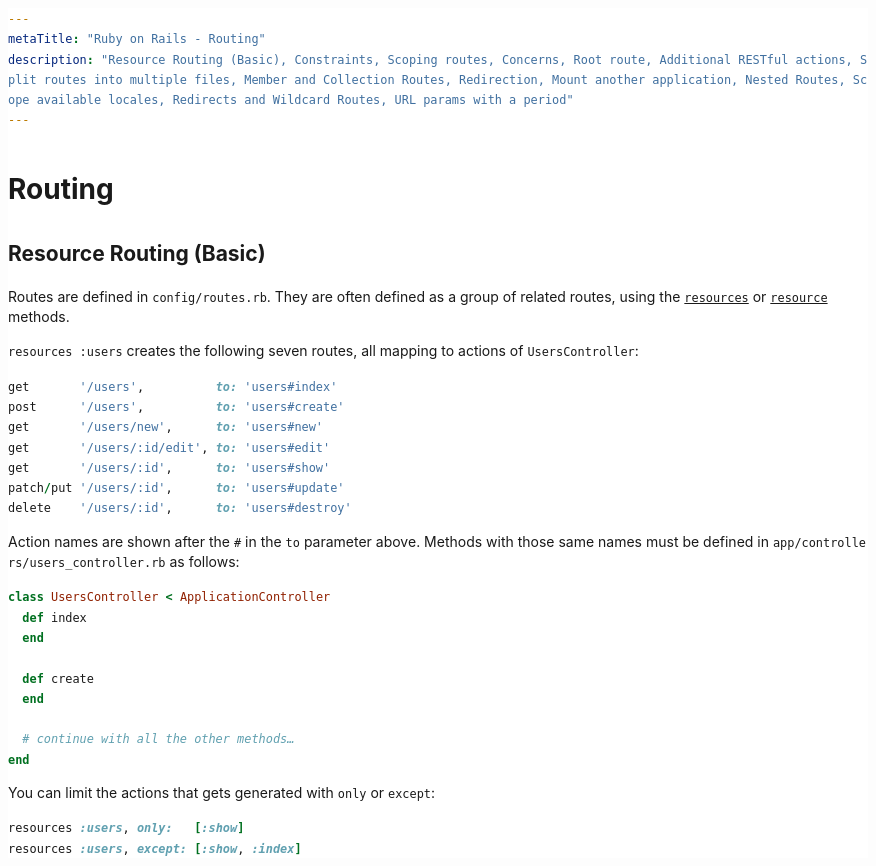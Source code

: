 ```yaml
---
metaTitle: "Ruby on Rails - Routing"
description: "Resource Routing (Basic), Constraints, Scoping routes, Concerns, Root route, Additional RESTful actions, Split routes into multiple files, Member and Collection Routes, Redirection, Mount another application, Nested Routes, Scope available locales, Redirects and Wildcard Routes, URL params with a period"
---
```


# Routing




## Resource Routing (Basic)


Routes are defined in `config/routes.rb`. They are often defined as a group of related routes, using the [`resources`](http://api.rubyonrails.org/classes/ActionDispatch/Routing/Mapper/Resources.html#method-i-resources) or [`resource`](http://api.rubyonrails.org/classes/ActionDispatch/Routing/Mapper/Resources.html#method-i-resource) methods.

`resources :users` creates the following seven routes, all mapping to actions of `UsersController`:

```ruby
get       '/users',          to: 'users#index'
post      '/users',          to: 'users#create'
get       '/users/new',      to: 'users#new'
get       '/users/:id/edit', to: 'users#edit'
get       '/users/:id',      to: 'users#show'
patch/put '/users/:id',      to: 'users#update'
delete    '/users/:id',      to: 'users#destroy'

```

Action names are shown after the `#` in the `to` parameter above. Methods with those same names must be defined in `app/controllers/users_controller.rb` as follows:

```ruby
class UsersController < ApplicationController
  def index
  end

  def create
  end

  # continue with all the other methods…
end

```

You can limit the actions that gets generated with `only` or `except`:

```ruby
resources :users, only:   [:show]
resources :users, except: [:show, :index]

```
